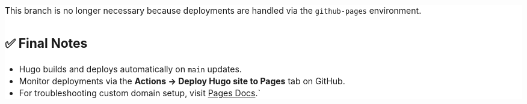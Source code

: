 This branch is no longer necessary because deployments are handled via the `github-pages` environment.

## ✅ Final Notes

* Hugo builds and deploys automatically on `main` updates.
* Monitor deployments via the **Actions → Deploy Hugo site to Pages** tab on GitHub.
* For troubleshooting custom domain setup, visit [Pages Docs](https://docs.github.com/en/pages).`